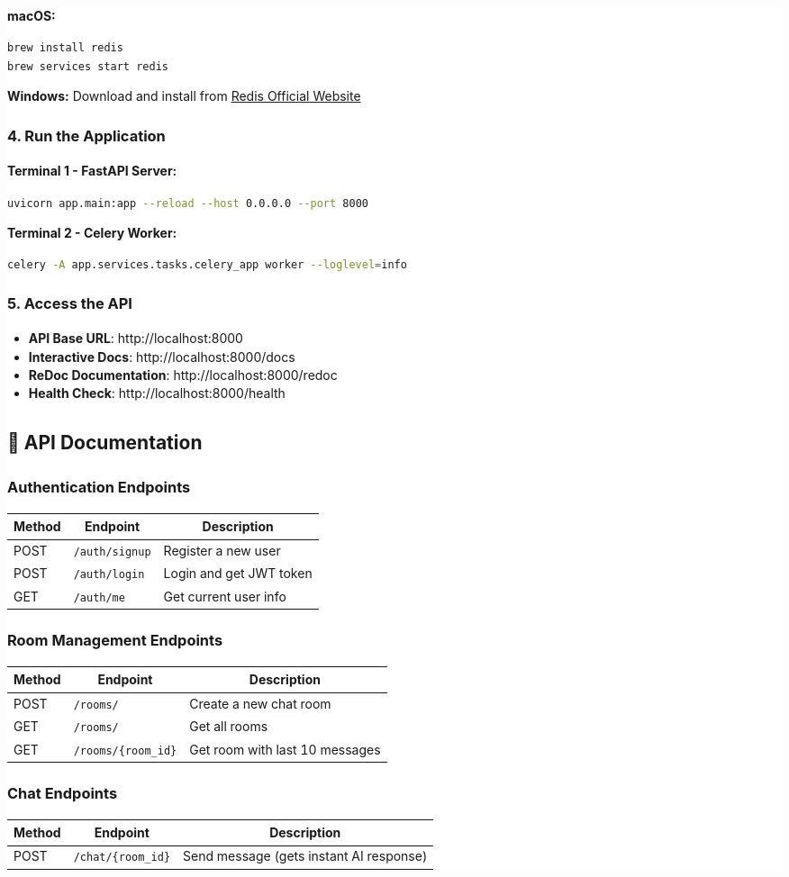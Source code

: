 **macOS:**
```bash
brew install redis
brew services start redis
```

**Windows:**
Download and install from [Redis Official Website](https://redis.io/download)

### 4. Run the Application

**Terminal 1 - FastAPI Server:**
```bash
uvicorn app.main:app --reload --host 0.0.0.0 --port 8000
```

**Terminal 2 - Celery Worker:**
```bash
celery -A app.services.tasks.celery_app worker --loglevel=info
```

### 5. Access the API

- **API Base URL**: http://localhost:8000
- **Interactive Docs**: http://localhost:8000/docs
- **ReDoc Documentation**: http://localhost:8000/redoc
- **Health Check**: http://localhost:8000/health

## 📖 API Documentation

### Authentication Endpoints

| Method | Endpoint | Description |
|--------|----------|-------------|
| POST | `/auth/signup` | Register a new user |
| POST | `/auth/login` | Login and get JWT token |
| GET | `/auth/me` | Get current user info |

### Room Management Endpoints

| Method | Endpoint | Description |
|--------|----------|-------------|
| POST | `/rooms/` | Create a new chat room |
| GET | `/rooms/` | Get all rooms |
| GET | `/rooms/{room_id}` | Get room with last 10 messages |

### Chat Endpoints

| Method | Endpoint | Description |
|--------|----------|-------------|
| POST | `/chat/{room_id}` | Send message (gets instant AI response) |
